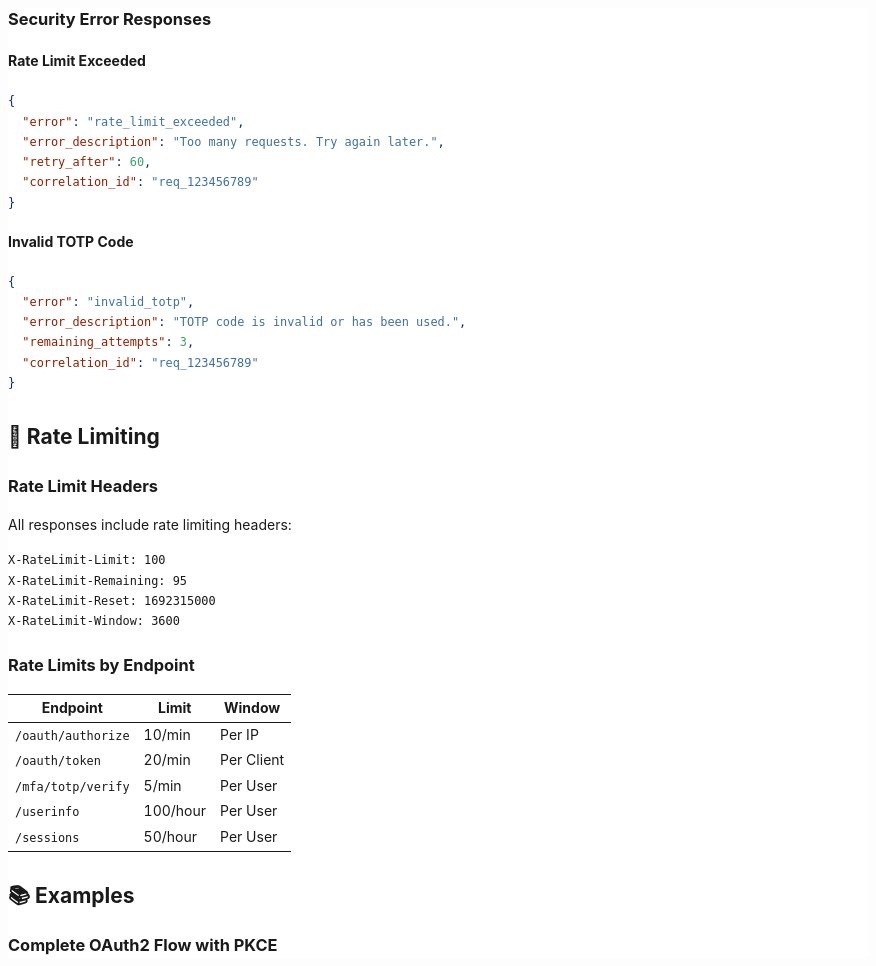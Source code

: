 ### **Security Error Responses**

#### **Rate Limit Exceeded**
```json
{
  "error": "rate_limit_exceeded",
  "error_description": "Too many requests. Try again later.",
  "retry_after": 60,
  "correlation_id": "req_123456789"
}
```

#### **Invalid TOTP Code**
```json
{
  "error": "invalid_totp",
  "error_description": "TOTP code is invalid or has been used.",
  "remaining_attempts": 3,
  "correlation_id": "req_123456789"
}
```

## 🚥 Rate Limiting

### **Rate Limit Headers**
All responses include rate limiting headers:
```http
X-RateLimit-Limit: 100
X-RateLimit-Remaining: 95
X-RateLimit-Reset: 1692315000
X-RateLimit-Window: 3600
```

### **Rate Limits by Endpoint**

| Endpoint | Limit | Window |
|----------|-------|--------|
| `/oauth/authorize` | 10/min | Per IP |
| `/oauth/token` | 20/min | Per Client |
| `/mfa/totp/verify` | 5/min | Per User |
| `/userinfo` | 100/hour | Per User |
| `/sessions` | 50/hour | Per User |

## 📚 Examples

### **Complete OAuth2 Flow with PKCE**
